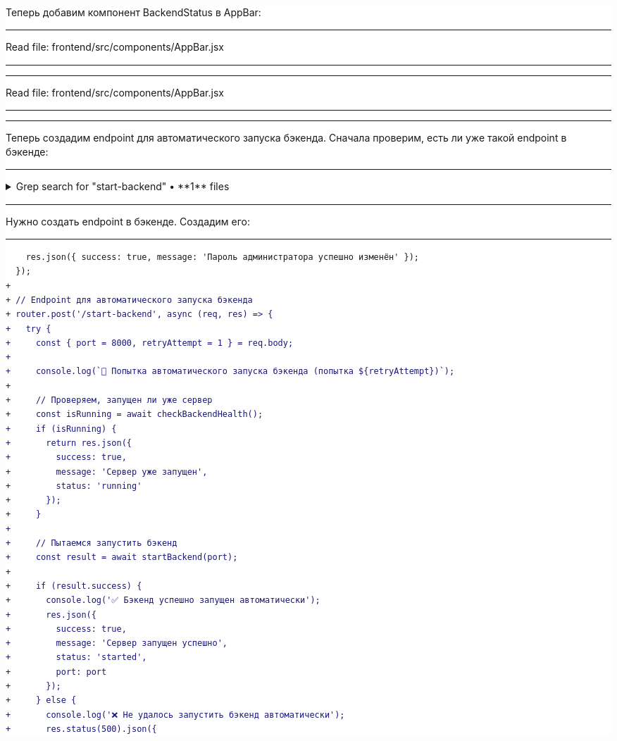 
Теперь добавим компонент BackendStatus в AppBar:


---

Read file: frontend/src/components/AppBar.jsx

---



---

Read file: frontend/src/components/AppBar.jsx

---



---

Теперь создадим endpoint для автоматического запуска бэкенда. Сначала проверим, есть ли уже такой endpoint в бэкенде:


---

<details><summary>Grep search for "start-backend" • **1** files</summary></details>

---

Нужно создать endpoint в бэкенде. Создадим его:


---

```diff
    res.json({ success: true, message: 'Пароль администратора успешно изменён' });
  });
+ 
+ // Endpoint для автоматического запуска бэкенда
+ router.post('/start-backend', async (req, res) => {
+   try {
+     const { port = 8000, retryAttempt = 1 } = req.body;
+     
+     console.log(`🔄 Попытка автоматического запуска бэкенда (попытка ${retryAttempt})`);
+     
+     // Проверяем, запущен ли уже сервер
+     const isRunning = await checkBackendHealth();
+     if (isRunning) {
+       return res.json({ 
+         success: true, 
+         message: 'Сервер уже запущен',
+         status: 'running'
+       });
+     }
+     
+     // Пытаемся запустить бэкенд
+     const result = await startBackend(port);
+     
+     if (result.success) {
+       console.log('✅ Бэкенд успешно запущен автоматически');
+       res.json({ 
+         success: true, 
+         message: 'Сервер запущен успешно',
+         status: 'started',
+         port: port
+       });
+     } else {
+       console.log('❌ Не удалось запустить бэкенд автоматически');
+       res.status(500).json({ 
```